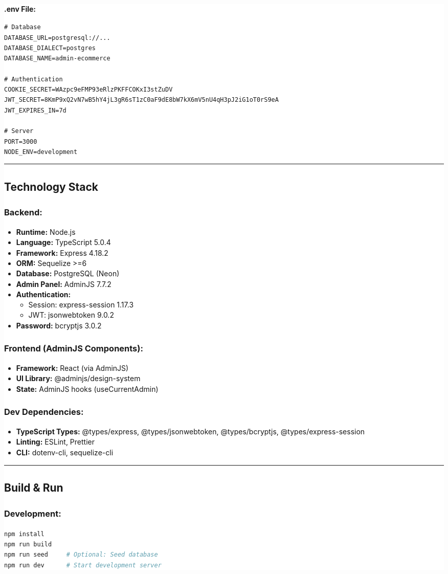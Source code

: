 **.env File:**
```env
# Database
DATABASE_URL=postgresql://...
DATABASE_DIALECT=postgres
DATABASE_NAME=admin-ecommerce

# Authentication
COOKIE_SECRET=WAzpc9eFMP93eRlzPKFFCOKxI3stZuDV
JWT_SECRET=8KmP9xQ2vN7wB5hY4jL3gR6sT1zC0aF9dE8bW7kX6mV5nU4qH3pJ2iG1oT0rS9eA
JWT_EXPIRES_IN=7d

# Server
PORT=3000
NODE_ENV=development
```

---

## Technology Stack

### Backend:
- **Runtime:** Node.js
- **Language:** TypeScript 5.0.4
- **Framework:** Express 4.18.2
- **ORM:** Sequelize >=6
- **Database:** PostgreSQL (Neon)
- **Admin Panel:** AdminJS 7.7.2
- **Authentication:**
  - Session: express-session 1.17.3
  - JWT: jsonwebtoken 9.0.2
- **Password:** bcryptjs 3.0.2

### Frontend (AdminJS Components):
- **Framework:** React (via AdminJS)
- **UI Library:** @adminjs/design-system
- **State:** AdminJS hooks (useCurrentAdmin)

### Dev Dependencies:
- **TypeScript Types:** @types/express, @types/jsonwebtoken, @types/bcryptjs, @types/express-session
- **Linting:** ESLint, Prettier
- **CLI:** dotenv-cli, sequelize-cli

---

## Build & Run

### Development:
```bash
npm install
npm run build
npm run seed     # Optional: Seed database
npm run dev      # Start development server
```
